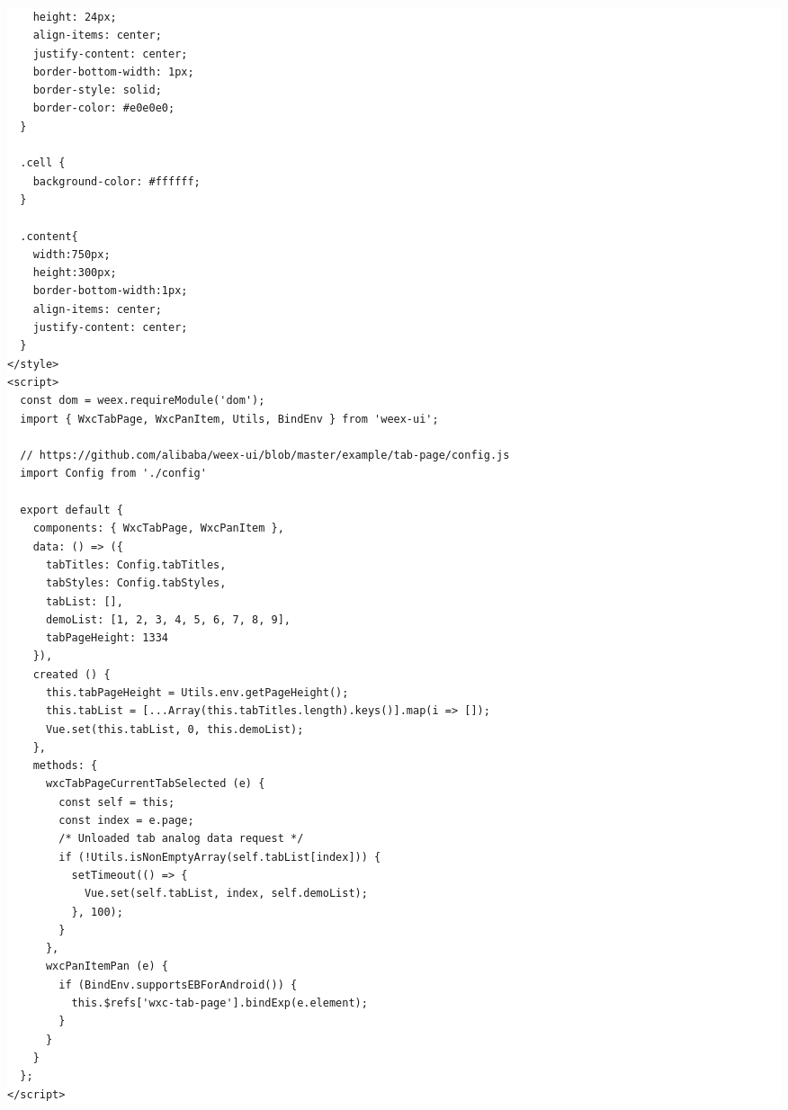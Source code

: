 ```vue
    height: 24px;
    align-items: center;
    justify-content: center;
    border-bottom-width: 1px;
    border-style: solid;
    border-color: #e0e0e0;
  }

  .cell {
    background-color: #ffffff;
  }

  .content{
    width:750px;
    height:300px;
    border-bottom-width:1px;
    align-items: center;
    justify-content: center;
  }
</style>
<script>
  const dom = weex.requireModule('dom');
  import { WxcTabPage, WxcPanItem, Utils, BindEnv } from 'weex-ui';

  // https://github.com/alibaba/weex-ui/blob/master/example/tab-page/config.js
  import Config from './config'

  export default {
    components: { WxcTabPage, WxcPanItem },
    data: () => ({
      tabTitles: Config.tabTitles,
      tabStyles: Config.tabStyles,
      tabList: [],
      demoList: [1, 2, 3, 4, 5, 6, 7, 8, 9],
      tabPageHeight: 1334
    }),
    created () {
      this.tabPageHeight = Utils.env.getPageHeight();
      this.tabList = [...Array(this.tabTitles.length).keys()].map(i => []);
      Vue.set(this.tabList, 0, this.demoList);
    },
    methods: {
      wxcTabPageCurrentTabSelected (e) {
        const self = this;
        const index = e.page;
        /* Unloaded tab analog data request */
        if (!Utils.isNonEmptyArray(self.tabList[index])) {
          setTimeout(() => {
            Vue.set(self.tabList, index, self.demoList);
          }, 100);
        }
      },
      wxcPanItemPan (e) {
        if (BindEnv.supportsEBForAndroid()) {
          this.$refs['wxc-tab-page'].bindExp(e.element);
        }
      }
    }
  };
</script>
```
